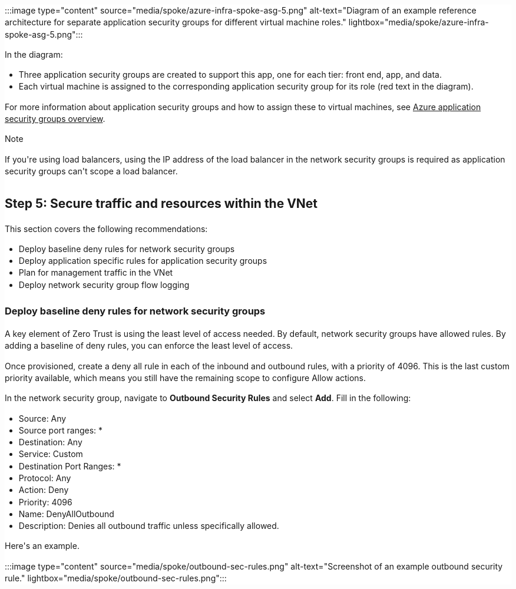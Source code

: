 :::image type="content" source="media/spoke/azure-infra-spoke-asg-5.png" alt-text="Diagram of an example reference architecture for separate application security groups for different virtual machine roles." lightbox="media/spoke/azure-infra-spoke-asg-5.png":::

In the diagram:

- Three application security groups are created to support this app, one for each tier: front end, app, and data.
- Each virtual machine is assigned to the corresponding application security group for its role (red text in the diagram).

For more information about application security groups and how to assign these to virtual machines, see [Azure application security groups overview](/azure/virtual-network/application-security-groups).

> [!NOTE]
> If you're using load balancers, using the IP address of the load balancer in the network security groups is required as application security groups can't scope a load balancer.

## Step 5: Secure traffic and resources within the VNet

This section covers the following recommendations:

- Deploy baseline deny rules for network security groups
- Deploy application specific rules for application security groups
- Plan for management traffic in the VNet
- Deploy network security group flow logging

### Deploy baseline deny rules for network security groups

A key element of Zero Trust is using the least level of access needed. By default, network security groups have allowed rules. By adding a baseline of deny rules, you can enforce the least level of access.

Once provisioned, create a deny all rule in each of the inbound and outbound rules, with a priority of 4096. This is the last custom priority available, which means you still have the remaining scope to configure Allow actions.

In the network security group, navigate to **Outbound Security Rules** and select **Add**. Fill in the following:

- Source: Any
- Source port ranges: \*
- Destination: Any
- Service: Custom
- Destination Port Ranges: \*
- Protocol: Any
- Action: Deny
- Priority: 4096
- Name: DenyAllOutbound
- Description: Denies all outbound traffic unless specifically allowed.

Here's an example.

:::image type="content" source="media/spoke/outbound-sec-rules.png" alt-text="Screenshot of an example outbound security rule." lightbox="media/spoke/outbound-sec-rules.png":::

